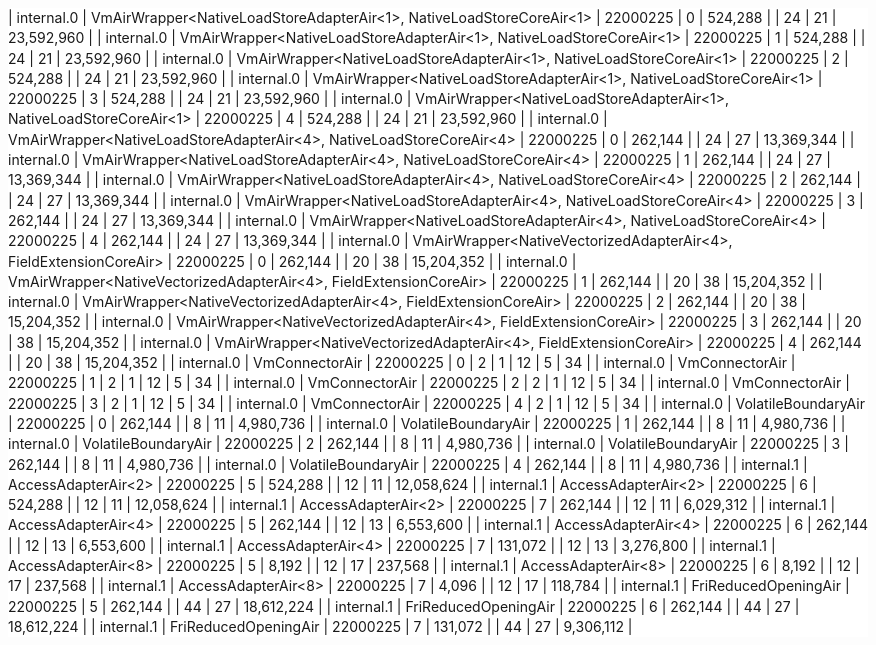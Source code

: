 | internal.0 | VmAirWrapper<NativeLoadStoreAdapterAir<1>, NativeLoadStoreCoreAir<1> | 22000225 | 0 | 524,288 |  | 24 | 21 | 23,592,960 | 
| internal.0 | VmAirWrapper<NativeLoadStoreAdapterAir<1>, NativeLoadStoreCoreAir<1> | 22000225 | 1 | 524,288 |  | 24 | 21 | 23,592,960 | 
| internal.0 | VmAirWrapper<NativeLoadStoreAdapterAir<1>, NativeLoadStoreCoreAir<1> | 22000225 | 2 | 524,288 |  | 24 | 21 | 23,592,960 | 
| internal.0 | VmAirWrapper<NativeLoadStoreAdapterAir<1>, NativeLoadStoreCoreAir<1> | 22000225 | 3 | 524,288 |  | 24 | 21 | 23,592,960 | 
| internal.0 | VmAirWrapper<NativeLoadStoreAdapterAir<1>, NativeLoadStoreCoreAir<1> | 22000225 | 4 | 524,288 |  | 24 | 21 | 23,592,960 | 
| internal.0 | VmAirWrapper<NativeLoadStoreAdapterAir<4>, NativeLoadStoreCoreAir<4> | 22000225 | 0 | 262,144 |  | 24 | 27 | 13,369,344 | 
| internal.0 | VmAirWrapper<NativeLoadStoreAdapterAir<4>, NativeLoadStoreCoreAir<4> | 22000225 | 1 | 262,144 |  | 24 | 27 | 13,369,344 | 
| internal.0 | VmAirWrapper<NativeLoadStoreAdapterAir<4>, NativeLoadStoreCoreAir<4> | 22000225 | 2 | 262,144 |  | 24 | 27 | 13,369,344 | 
| internal.0 | VmAirWrapper<NativeLoadStoreAdapterAir<4>, NativeLoadStoreCoreAir<4> | 22000225 | 3 | 262,144 |  | 24 | 27 | 13,369,344 | 
| internal.0 | VmAirWrapper<NativeLoadStoreAdapterAir<4>, NativeLoadStoreCoreAir<4> | 22000225 | 4 | 262,144 |  | 24 | 27 | 13,369,344 | 
| internal.0 | VmAirWrapper<NativeVectorizedAdapterAir<4>, FieldExtensionCoreAir> | 22000225 | 0 | 262,144 |  | 20 | 38 | 15,204,352 | 
| internal.0 | VmAirWrapper<NativeVectorizedAdapterAir<4>, FieldExtensionCoreAir> | 22000225 | 1 | 262,144 |  | 20 | 38 | 15,204,352 | 
| internal.0 | VmAirWrapper<NativeVectorizedAdapterAir<4>, FieldExtensionCoreAir> | 22000225 | 2 | 262,144 |  | 20 | 38 | 15,204,352 | 
| internal.0 | VmAirWrapper<NativeVectorizedAdapterAir<4>, FieldExtensionCoreAir> | 22000225 | 3 | 262,144 |  | 20 | 38 | 15,204,352 | 
| internal.0 | VmAirWrapper<NativeVectorizedAdapterAir<4>, FieldExtensionCoreAir> | 22000225 | 4 | 262,144 |  | 20 | 38 | 15,204,352 | 
| internal.0 | VmConnectorAir | 22000225 | 0 | 2 | 1 | 12 | 5 | 34 | 
| internal.0 | VmConnectorAir | 22000225 | 1 | 2 | 1 | 12 | 5 | 34 | 
| internal.0 | VmConnectorAir | 22000225 | 2 | 2 | 1 | 12 | 5 | 34 | 
| internal.0 | VmConnectorAir | 22000225 | 3 | 2 | 1 | 12 | 5 | 34 | 
| internal.0 | VmConnectorAir | 22000225 | 4 | 2 | 1 | 12 | 5 | 34 | 
| internal.0 | VolatileBoundaryAir | 22000225 | 0 | 262,144 |  | 8 | 11 | 4,980,736 | 
| internal.0 | VolatileBoundaryAir | 22000225 | 1 | 262,144 |  | 8 | 11 | 4,980,736 | 
| internal.0 | VolatileBoundaryAir | 22000225 | 2 | 262,144 |  | 8 | 11 | 4,980,736 | 
| internal.0 | VolatileBoundaryAir | 22000225 | 3 | 262,144 |  | 8 | 11 | 4,980,736 | 
| internal.0 | VolatileBoundaryAir | 22000225 | 4 | 262,144 |  | 8 | 11 | 4,980,736 | 
| internal.1 | AccessAdapterAir<2> | 22000225 | 5 | 524,288 |  | 12 | 11 | 12,058,624 | 
| internal.1 | AccessAdapterAir<2> | 22000225 | 6 | 524,288 |  | 12 | 11 | 12,058,624 | 
| internal.1 | AccessAdapterAir<2> | 22000225 | 7 | 262,144 |  | 12 | 11 | 6,029,312 | 
| internal.1 | AccessAdapterAir<4> | 22000225 | 5 | 262,144 |  | 12 | 13 | 6,553,600 | 
| internal.1 | AccessAdapterAir<4> | 22000225 | 6 | 262,144 |  | 12 | 13 | 6,553,600 | 
| internal.1 | AccessAdapterAir<4> | 22000225 | 7 | 131,072 |  | 12 | 13 | 3,276,800 | 
| internal.1 | AccessAdapterAir<8> | 22000225 | 5 | 8,192 |  | 12 | 17 | 237,568 | 
| internal.1 | AccessAdapterAir<8> | 22000225 | 6 | 8,192 |  | 12 | 17 | 237,568 | 
| internal.1 | AccessAdapterAir<8> | 22000225 | 7 | 4,096 |  | 12 | 17 | 118,784 | 
| internal.1 | FriReducedOpeningAir | 22000225 | 5 | 262,144 |  | 44 | 27 | 18,612,224 | 
| internal.1 | FriReducedOpeningAir | 22000225 | 6 | 262,144 |  | 44 | 27 | 18,612,224 | 
| internal.1 | FriReducedOpeningAir | 22000225 | 7 | 131,072 |  | 44 | 27 | 9,306,112 | 